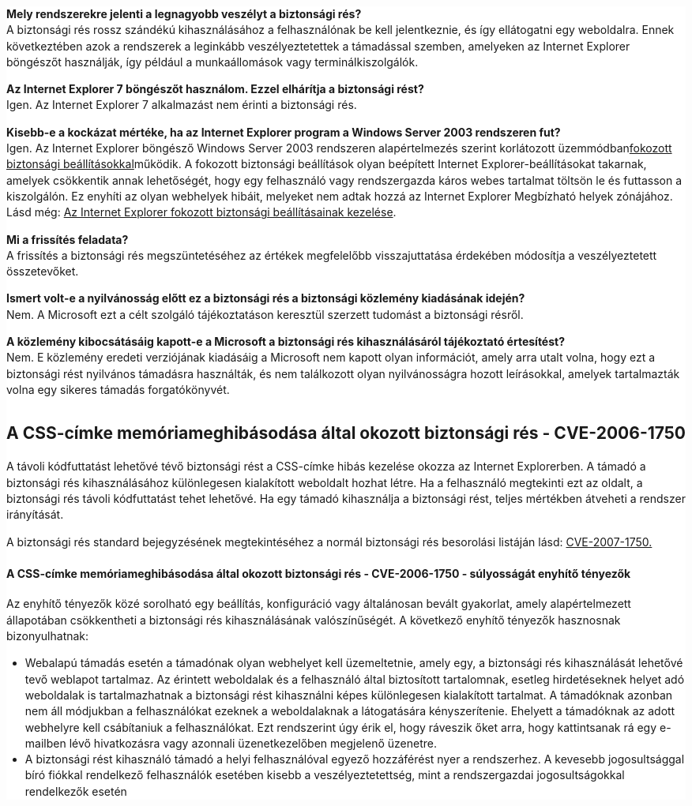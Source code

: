 **Mely rendszerekre jelenti a legnagyobb veszélyt a biztonsági rés?**  
A biztonsági rés rossz szándékú kihasználásához a felhasználónak be kell jelentkeznie, és így ellátogatni egy weboldalra. Ennek következtében azok a rendszerek a leginkább veszélyeztetettek a támadással szemben, amelyeken az Internet Explorer böngészőt használják, így például a munkaállomások vagy terminálkiszolgálók.

**Az Internet Explorer 7 böngészőt használom. Ezzel elhárítja a biztonsági rést?**  
Igen. Az Internet Explorer 7 alkalmazást nem érinti a biztonsági rés.

**Kisebb-e a kockázat mértéke, ha az Internet Explorer program a Windows Server 2003 rendszeren fut?**  
Igen. Az Internet Explorer böngésző Windows Server 2003 rendszeren alapértelmezés szerint korlátozott üzemmódban[fokozott biztonsági beállításokkal](http://go.microsoft.com/fwlink/?linkid=92039)működik. A fokozott biztonsági beállítások olyan beépített Internet Explorer-beállításokat takarnak, amelyek csökkentik annak lehetőségét, hogy egy felhasználó vagy rendszergazda káros webes tartalmat töltsön le és futtasson a kiszolgálón. Ez enyhíti az olyan webhelyek hibáit, melyeket nem adtak hozzá az Internet Explorer Megbízható helyek zónájához. Lásd még: [Az Internet Explorer fokozott biztonsági beállításainak kezelése](http://go.microsoft.com/fwlink/?linkid=92055).

**Mi a frissítés feladata?**  
A frissítés a biztonsági rés megszüntetéséhez az értékek megfelelőbb visszajuttatása érdekében módosítja a veszélyeztetett összetevőket.

**Ismert volt-e a nyilvánosság előtt ez a biztonsági rés a biztonsági közlemény kiadásának idején?**  
Nem. A Microsoft ezt a célt szolgáló tájékoztatáson keresztül szerzett tudomást a biztonsági résről.

**A közlemény kibocsátásáig kapott-e a Microsoft a biztonsági rés kihasználásáról tájékoztató értesítést?**  
Nem. E közlemény eredeti verziójának kiadásáig a Microsoft nem kapott olyan információt, amely arra utalt volna, hogy ezt a biztonsági rést nyilvános támadásra használták, és nem találkozott olyan nyilvánosságra hozott leírásokkal, amelyek tartalmazták volna egy sikeres támadás forgatókönyvét.

A CSS-címke memóriameghibásodása által okozott biztonsági rés - CVE-2006-1750
-----------------------------------------------------------------------------

A távoli kódfuttatást lehetővé tévő biztonsági rést a CSS-címke hibás kezelése okozza az Internet Explorerben. A támadó a biztonsági rés kihasználásához különlegesen kialakított weboldalt hozhat létre. Ha a felhasználó megtekinti ezt az oldalt, a biztonsági rés távoli kódfuttatást tehet lehetővé. Ha egy támadó kihasználja a biztonsági rést, teljes mértékben átveheti a rendszer irányítását.

A biztonsági rés standard bejegyzésének megtekintéséhez a normál biztonsági rés besorolási listáján lásd: [CVE-2007-1750.](http://www.cve.mitre.org/cgi-bin/cvename.cgi?name=cve-2007-1750)

#### A CSS-címke memóriameghibásodása által okozott biztonsági rés - CVE-2006-1750 - súlyosságát enyhítő tényezők

Az enyhítő tényezők közé sorolható egy beállítás, konfiguráció vagy általánosan bevált gyakorlat, amely alapértelmezett állapotában csökkentheti a biztonsági rés kihasználásának valószínűségét. A következő enyhítő tényezők hasznosnak bizonyulhatnak:

-   Webalapú támadás esetén a támadónak olyan webhelyet kell üzemeltetnie, amely egy, a biztonsági rés kihasználását lehetővé tevő weblapot tartalmaz. Az érintett weboldalak és a felhasználó által biztosított tartalomnak, esetleg hirdetéseknek helyet adó weboldalak is tartalmazhatnak a biztonsági rést kihasználni képes különlegesen kialakított tartalmat. A támadóknak azonban nem áll módjukban a felhasználókat ezeknek a weboldalaknak a látogatására kényszerítenie. Ehelyett a támadóknak az adott webhelyre kell csábítaniuk a felhasználókat. Ezt rendszerint úgy érik el, hogy ráveszik őket arra, hogy kattintsanak rá egy e-mailben lévő hivatkozásra vagy azonnali üzenetkezelőben megjelenő üzenetre.
-   A biztonsági rést kihasználó támadó a helyi felhasználóval egyező hozzáférést nyer a rendszerhez. A kevesebb jogosultsággal bíró fiókkal rendelkező felhasználók esetében kisebb a veszélyeztetettség, mint a rendszergazdai jogosultságokkal rendelkezők esetén